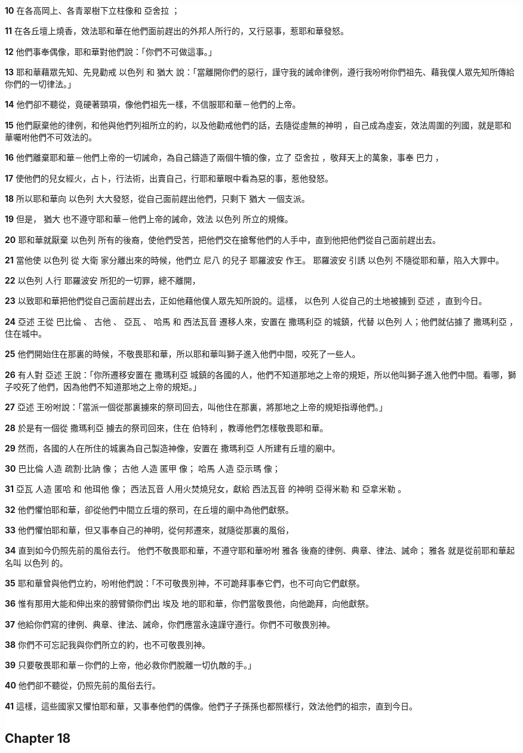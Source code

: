 **10** 在各高岡上、各青翠樹下立柱像和 亞舍拉 ；

**11** 在各丘壇上燒香，效法耶和華在他們面前趕出的外邦人所行的，又行惡事，惹耶和華發怒。

**12** 他們事奉偶像，耶和華對他們說：「你們不可做這事。」

**13** 耶和華藉眾先知、先見勸戒 以色列 和 猶大 說：「當離開你們的惡行，謹守我的誡命律例，遵行我吩咐你們祖先、藉我僕人眾先知所傳給你們的一切律法。」

**14** 他們卻不聽從，竟硬著頸項，像他們祖先一樣，不信服耶和華－他們的上帝。

**15** 他們厭棄他的律例，和他與他們列祖所立的約，以及他勸戒他們的話，去隨從虛無的神明 ，自己成為虛妄，效法周圍的列國，就是耶和華囑咐他們不可效法的。

**16** 他們離棄耶和華－他們上帝的一切誡命，為自己鑄造了兩個牛犢的像，立了 亞舍拉 ，敬拜天上的萬象，事奉 巴力 ，

**17** 使他們的兒女經火，占卜，行法術，出賣自己，行耶和華眼中看為惡的事，惹他發怒。

**18** 所以耶和華向 以色列 大大發怒，從自己面前趕出他們，只剩下 猶大 一個支派。

**19** 但是， 猶大 也不遵守耶和華－他們上帝的誡命，效法 以色列 所立的規條。

**20** 耶和華就厭棄 以色列 所有的後裔，使他們受苦，把他們交在搶奪他們的人手中，直到他把他們從自己面前趕出去。

**21** 當他使 以色列 從 大衛 家分離出來的時候，他們立 尼八 的兒子 耶羅波安 作王。 耶羅波安 引誘 以色列 不隨從耶和華，陷入大罪中。

**22** 以色列 人行 耶羅波安 所犯的一切罪，總不離開，

**23** 以致耶和華把他們從自己面前趕出去，正如他藉他僕人眾先知所說的。這樣， 以色列 人從自己的土地被擄到 亞述 ，直到今日。

**24** 亞述 王從 巴比倫 、 古他 、 亞瓦 、 哈馬 和 西法瓦音 遷移人來，安置在 撒瑪利亞 的城鎮，代替 以色列 人；他們就佔據了 撒瑪利亞 ，住在城中。

**25** 他們開始住在那裏的時候，不敬畏耶和華，所以耶和華叫獅子進入他們中間，咬死了一些人。

**26** 有人對 亞述 王說：「你所遷移安置在 撒瑪利亞 城鎮的各國的人，他們不知道那地之上帝的規矩，所以他叫獅子進入他們中間。看哪，獅子咬死了他們，因為他們不知道那地之上帝的規矩。」

**27** 亞述 王吩咐說：「當派一個從那裏擄來的祭司回去，叫他住在那裏，將那地之上帝的規矩指導他們。」

**28** 於是有一個從 撒瑪利亞 擄去的祭司回來，住在 伯特利 ，教導他們怎樣敬畏耶和華。

**29** 然而，各國的人在所住的城裏為自己製造神像，安置在 撒瑪利亞 人所建有丘壇的廟中。

**30** 巴比倫 人造 疏割‧比訥 像； 古他 人造 匿甲 像； 哈馬 人造 亞示瑪 像；

**31** 亞瓦 人造 匿哈 和 他珥他 像； 西法瓦音 人用火焚燒兒女，獻給 西法瓦音 的神明 亞得米勒 和 亞拿米勒 。

**32** 他們懼怕耶和華，卻從他們中間立丘壇的祭司，在丘壇的廟中為他們獻祭。

**33** 他們懼怕耶和華，但又事奉自己的神明，從何邦遷來，就隨從那裏的風俗，

**34** 直到如今仍照先前的風俗去行。 他們不敬畏耶和華，不遵守耶和華吩咐 雅各 後裔的律例、典章、律法、誡命； 雅各 就是從前耶和華起名叫 以色列 的。

**35** 耶和華曾與他們立約，吩咐他們說：「不可敬畏別神，不可跪拜事奉它們，也不可向它們獻祭。

**36** 惟有那用大能和伸出來的膀臂領你們出 埃及 地的耶和華，你們當敬畏他，向他跪拜，向他獻祭。

**37** 他給你們寫的律例、典章、律法、誡命，你們應當永遠謹守遵行。你們不可敬畏別神。

**38** 你們不可忘記我與你們所立的約，也不可敬畏別神。

**39** 只要敬畏耶和華－你們的上帝，他必救你們脫離一切仇敵的手。」

**40** 他們卻不聽從，仍照先前的風俗去行。

**41** 這樣，這些國家又懼怕耶和華，又事奉他們的偶像。他們子子孫孫也都照樣行，效法他們的祖宗，直到今日。

## Chapter 18
